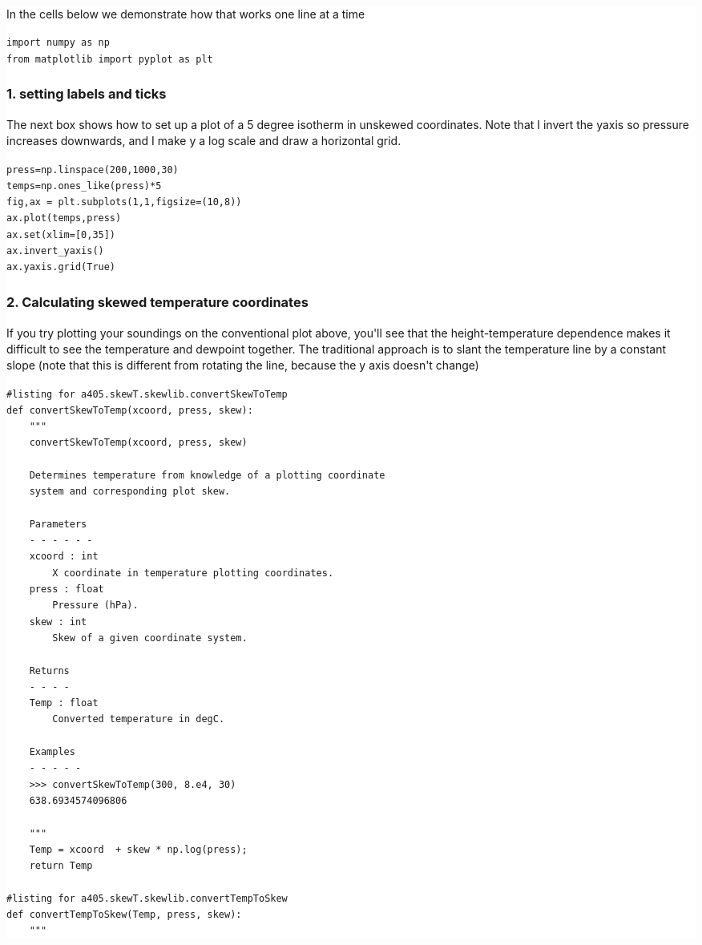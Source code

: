 In the cells below we demonstrate how that works one line at a time

```{code-cell} ipython3
import numpy as np
from matplotlib import pyplot as plt
```

### 1. setting labels and ticks

The next box shows how to set up a plot of a 5 degree isotherm in
unskewed coordinates.   Note that I invert the yaxis so pressure increases
downwards, and I make y a log scale and draw a horizontal grid.

```{code-cell} ipython3
press=np.linspace(200,1000,30)
temps=np.ones_like(press)*5
fig,ax = plt.subplots(1,1,figsize=(10,8))
ax.plot(temps,press)
ax.set(xlim=[0,35])
ax.invert_yaxis()
ax.yaxis.grid(True)
```

### 2. Calculating skewed temperature coordinates

If you try plotting your soundings on the conventional plot above, you'll see
that the height-temperature dependence makes it difficult to see the temperature
and dewpoint together.  The traditional approach is to slant the temperature
line by a constant slope (note that this is different from rotating the line,
because the y axis doesn't change)

```{code-cell} ipython3
#listing for a405.skewT.skewlib.convertSkewToTemp
def convertSkewToTemp(xcoord, press, skew):
    """
    convertSkewToTemp(xcoord, press, skew)

    Determines temperature from knowledge of a plotting coordinate
    system and corresponding plot skew.
    
    Parameters
    - - - - - -
    xcoord : int
        X coordinate in temperature plotting coordinates.
    press : float
        Pressure (hPa).
    skew : int
        Skew of a given coordinate system.

    Returns
    - - - -
    Temp : float
        Converted temperature in degC.

    Examples
    - - - - -
    >>> convertSkewToTemp(300, 8.e4, 30)
    638.6934574096806
    
    """
    Temp = xcoord  + skew * np.log(press);
    return Temp

#listing for a405.skewT.skewlib.convertTempToSkew
def convertTempToSkew(Temp, press, skew):
    """
```
